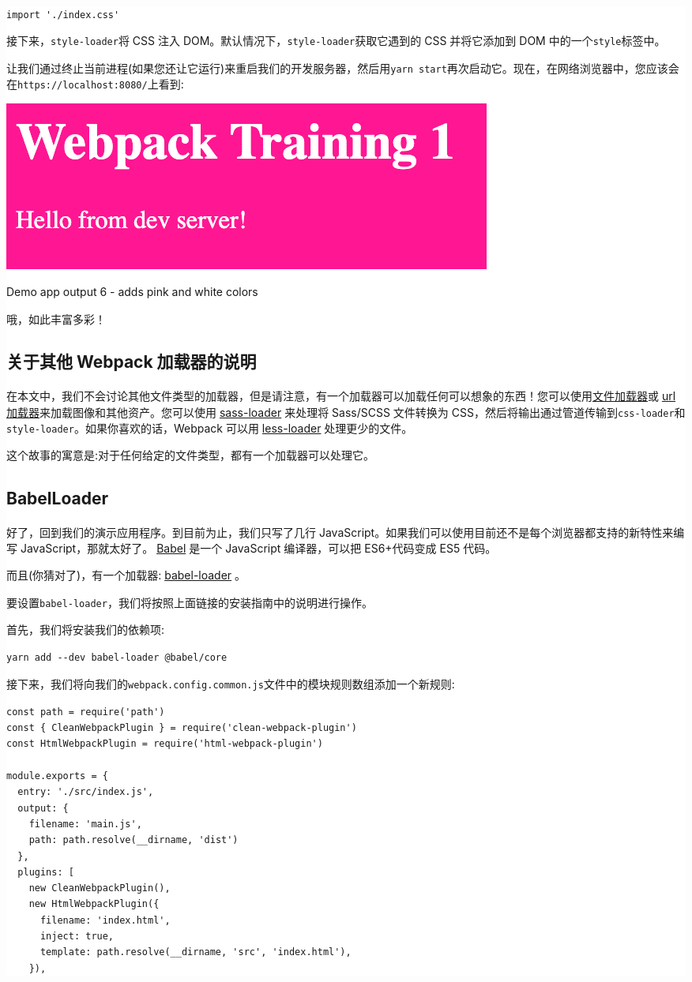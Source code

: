 ```
import './index.css'
```

接下来，`style-loader`将 CSS 注入 DOM。默认情况下，`style-loader`获取它遇到的 CSS 并将它添加到 DOM 中的一个`style`标签中。

让我们通过终止当前进程(如果您还让它运行)来重启我们的开发服务器，然后用`yarn start`再次启动它。现在，在网络浏览器中，您应该会在`https://localhost:8080/`上看到:

![Screen-Shot-2020-03-28-at-1.07.03-PM](img/f4aeae3f00a8e0fedc893ca9f86bce2a.png)

Demo app output 6 - adds pink and white colors

哦，如此丰富多彩！

## 关于其他 Webpack 加载器的说明

在本文中，我们不会讨论其他文件类型的加载器，但是请注意，有一个加载器可以加载任何可以想象的东西！您可以使用[文件加载器](https://webpack.js.org/loaders/file-loader/)或 [url 加载器](https://webpack.js.org/loaders/url-loader/)来加载图像和其他资产。您可以使用 [sass-loader](https://webpack.js.org/loaders/sass-loader/) 来处理将 Sass/SCSS 文件转换为 CSS，然后将输出通过管道传输到`css-loader`和`style-loader`。如果你喜欢的话，Webpack 可以用 [less-loader](https://webpack.js.org/loaders/less-loader/) 处理更少的文件。

这个故事的寓意是:对于任何给定的文件类型，都有一个加载器可以处理它。

## BabelLoader

好了，回到我们的演示应用程序。到目前为止，我们只写了几行 JavaScript。如果我们可以使用目前还不是每个浏览器都支持的新特性来编写 JavaScript，那就太好了。 [Babel](https://babeljs.io/) 是一个 JavaScript 编译器，可以把 ES6+代码变成 ES5 代码。

而且(你猜对了)，有一个加载器: [babel-loader](https://babeljs.io/setup#installation) 。

要设置`babel-loader`，我们将按照上面链接的安装指南中的说明进行操作。

首先，我们将安装我们的依赖项:

```
yarn add --dev babel-loader @babel/core
```

接下来，我们将向我们的`webpack.config.common.js`文件中的模块规则数组添加一个新规则:

```
const path = require('path')
const { CleanWebpackPlugin } = require('clean-webpack-plugin')
const HtmlWebpackPlugin = require('html-webpack-plugin')

module.exports = {
  entry: './src/index.js',
  output: {
    filename: 'main.js',
    path: path.resolve(__dirname, 'dist')
  },
  plugins: [
    new CleanWebpackPlugin(),
    new HtmlWebpackPlugin({
      filename: 'index.html',
      inject: true,
      template: path.resolve(__dirname, 'src', 'index.html'),
    }),
```